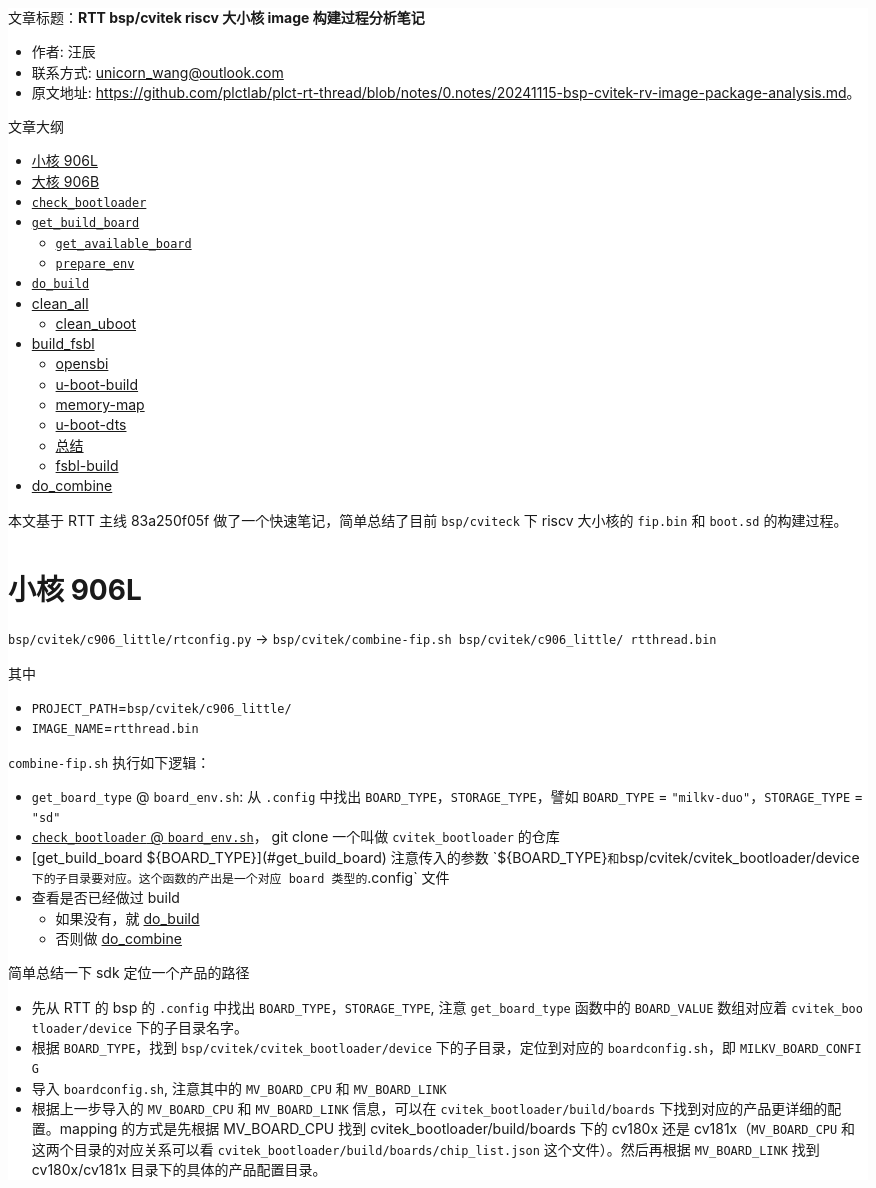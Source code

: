 文章标题：**RTT bsp/cvitek riscv 大小核 image 构建过程分析笔记**

- 作者: 汪辰
- 联系方式: <unicorn_wang@outlook.com>
- 原文地址: <https://github.com/plctlab/plct-rt-thread/blob/notes/0.notes/20241115-bsp-cvitek-rv-image-package-analysis.md>。

文章大纲



- [小核 906L](#小核-906l)
- [大核 906B](#大核-906b)
- [`check_bootloader`](#check_bootloader)
- [`get_build_board`](#get_build_board)
  - [`get_available_board`](#get_available_board)
  - [`prepare_env`](#prepare_env)
- [`do_build`](#do_build)
- [clean\_all](#clean_all)
  - [clean\_uboot](#clean_uboot)
- [build\_fsbl](#build_fsbl)
  - [opensbi](#opensbi)
  - [u-boot-build](#u-boot-build)
  - [memory-map](#memory-map)
  - [u-boot-dts](#u-boot-dts)
  - [总结](#总结)
  - [fsbl-build](#fsbl-build)
- [do\_combine](#do_combine)



本文基于 RTT 主线 83a250f05f 做了一个快速笔记，简单总结了目前 `bsp/cviteck` 下 riscv 大小核的 `fip.bin` 和 `boot.sd` 的构建过程。

# 小核 906L

`bsp/cvitek/c906_little/rtconfig.py` -> `bsp/cvitek/combine-fip.sh bsp/cvitek/c906_little/ rtthread.bin`

其中
- `PROJECT_PATH`=`bsp/cvitek/c906_little/`
- `IMAGE_NAME`=`rtthread.bin`

`combine-fip.sh` 执行如下逻辑：
- `get_board_type` @ `board_env.sh`: 从 `.config` 中找出 `BOARD_TYPE`，`STORAGE_TYPE`，譬如 `BOARD_TYPE` = `"milkv-duo"`，`STORAGE_TYPE` = `"sd"`
- [`check_bootloader` @ `board_env.sh`](#check_bootloader)， git clone 一个叫做 `cvitek_bootloader` 的仓库
- [get_build_board ${BOARD_TYPE}](#get_build_board) 注意传入的参数 `${BOARD_TYPE}` 和 `bsp/cvitek/cvitek_bootloader/device` 下的子目录要对应。这个函数的产出是一个对应 board 类型的 `.config` 文件
- 查看是否已经做过 build
  - 如果没有，就 [do_build](#do_build)
  - 否则做 [do_combine](#do_combine)


简单总结一下 sdk 定位一个产品的路径

- 先从 RTT 的 bsp 的 `.config` 中找出 `BOARD_TYPE`，`STORAGE_TYPE`, 注意 `get_board_type` 函数中的 `BOARD_VALUE` 数组对应着 `cvitek_bootloader/device` 下的子目录名字。
- 根据 `BOARD_TYPE`，找到 `bsp/cvitek/cvitek_bootloader/device` 下的子目录，定位到对应的 `boardconfig.sh`，即 `MILKV_BOARD_CONFIG`
- 导入 `boardconfig.sh`, 注意其中的 `MV_BOARD_CPU` 和 `MV_BOARD_LINK`
- 根据上一步导入的 `MV_BOARD_CPU` 和 `MV_BOARD_LINK` 信息，可以在 `cvitek_bootloader/build/boards` 下找到对应的产品更详细的配置。mapping 的方式是先根据 MV_BOARD_CPU 找到 cvitek_bootloader/build/boards 下的 cv180x 还是 cv181x（`MV_BOARD_CPU` 和这两个目录的对应关系可以看 `cvitek_bootloader/build/boards/chip_list.json` 这个文件）。然后再根据 `MV_BOARD_LINK` 找到 cv180x/cv181x 目录下的具体的产品配置目录。

